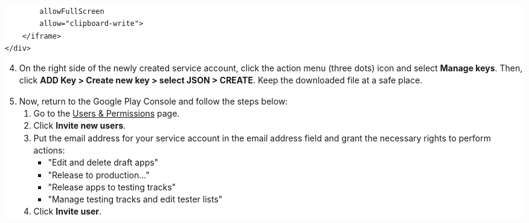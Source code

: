             allowFullScreen
            allow="clipboard-write">
        </iframe>
    </div>

<p></p>


4. On the right side of the newly created service account, click the action menu (three dots) icon and select **Manage keys**. Then, click **ADD Key > Create new key > select JSON > CREATE**. Keep the downloaded file at a safe place.

    <div style={{
        position: 'relative',
        paddingBottom: 'calc(56.67989417989418% + 41px)', // Keeps the aspect ratio and additional padding
        height: 0,
        width: '100%'}}>
        <iframe 
            src="https://www.loom.com/embed/ddacc773f607466dacda84d2bc5a65d3?sid=99860215-0e37-412d-bfb3-5f04791a7c11"
            title="Sharing a Project with a User"
            style={{
                position: 'absolute',
                top: 0,
                left: 0,
                width: '100%',
                height: '100%',
                colorScheme: 'light'
            }}
            frameborder="0"
            loading="lazy"
            webkitAllowFullScreen
            mozAllowFullScreen
            allowFullScreen
            allow="clipboard-write">
        </iframe>
    </div>

<p></p>

5. Now, return to the Google Play Console and follow the steps below:
    1. Go to the [Users & Permissions](https://play.google.com/console/users-and-permissions) page.
    2. Click **Invite new users**.
    3. Put the email address for your service account in the email address field and grant the necessary rights to perform actions:
        - "Edit and delete draft apps"
        - "Release to production..."
        - "Release apps to testing tracks"
        - "Manage testing tracks and edit tester lists"
    4. Click **Invite user**.

<p></p>
    <div style={{
        position: 'relative',
        paddingBottom: 'calc(56.67989417989418% + 41px)', // Keeps the aspect ratio and additional padding
        height: 0,
        width: '100%'}}>
        <iframe 
            src="https://www.loom.com/embed/c0df78e3c850419787559a399ca5eebd?sid=429452db-f87d-46af-8d80-c6d64d400dc6"
            title="Sharing a Project with a User"
            style={{
                position: 'absolute',
                top: 0,
                left: 0,
                width: '100%',
                height: '100%',